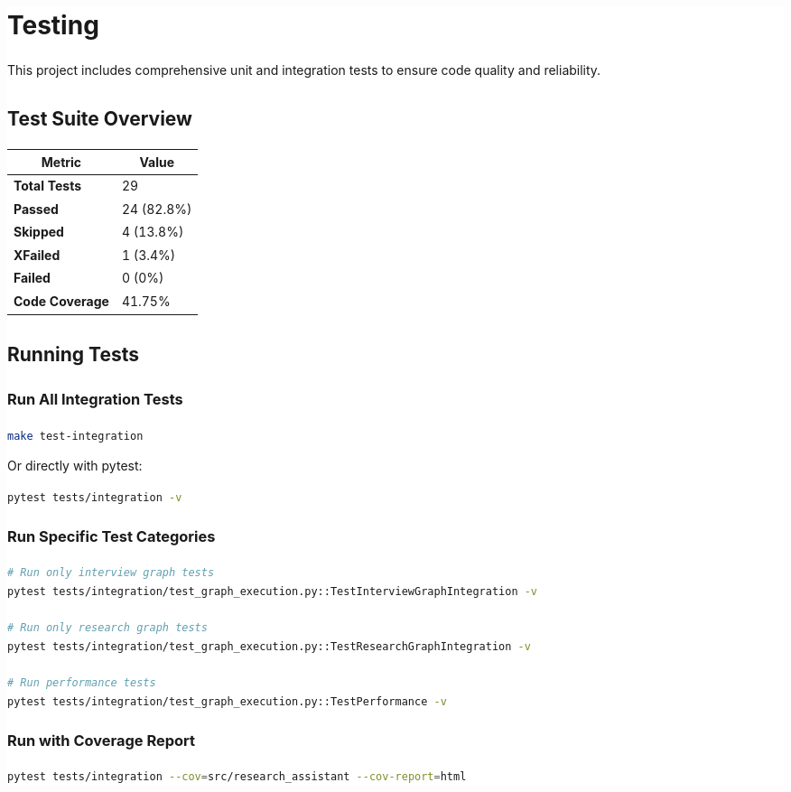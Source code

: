 # Testing

This project includes comprehensive unit and integration tests to ensure code quality and reliability.

## Test Suite Overview

| Metric | Value |
|--------|-------|
| **Total Tests** | 29 |
| **Passed** | 24 (82.8%) |
| **Skipped** | 4 (13.8%) |
| **XFailed** | 1 (3.4%) |
| **Failed** | 0 (0%) |
| **Code Coverage** | 41.75% |

## Running Tests

### Run All Integration Tests

```bash
make test-integration
```

Or directly with pytest:

```bash
pytest tests/integration -v
```

### Run Specific Test Categories

```bash
# Run only interview graph tests
pytest tests/integration/test_graph_execution.py::TestInterviewGraphIntegration -v

# Run only research graph tests
pytest tests/integration/test_graph_execution.py::TestResearchGraphIntegration -v

# Run performance tests
pytest tests/integration/test_graph_execution.py::TestPerformance -v
```

### Run with Coverage Report

```bash
pytest tests/integration --cov=src/research_assistant --cov-report=html
```
